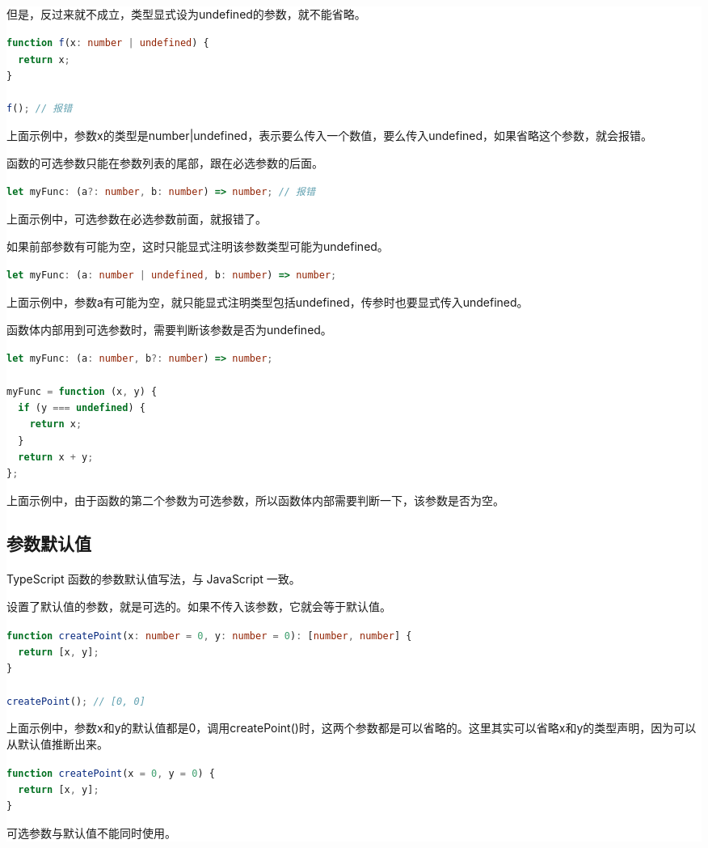 但是，反过来就不成立，类型显式设为undefined的参数，就不能省略。

```typescript
function f(x: number | undefined) {
  return x;
}

f(); // 报错
```
上面示例中，参数x的类型是number|undefined，表示要么传入一个数值，要么传入undefined，如果省略这个参数，就会报错。

函数的可选参数只能在参数列表的尾部，跟在必选参数的后面。

```typescript
let myFunc: (a?: number, b: number) => number; // 报错
```
上面示例中，可选参数在必选参数前面，就报错了。

如果前部参数有可能为空，这时只能显式注明该参数类型可能为undefined。

```typescript
let myFunc: (a: number | undefined, b: number) => number;
```
上面示例中，参数a有可能为空，就只能显式注明类型包括undefined，传参时也要显式传入undefined。

函数体内部用到可选参数时，需要判断该参数是否为undefined。

```typescript
let myFunc: (a: number, b?: number) => number;

myFunc = function (x, y) {
  if (y === undefined) {
    return x;
  }
  return x + y;
};
```
上面示例中，由于函数的第二个参数为可选参数，所以函数体内部需要判断一下，该参数是否为空。

## 参数默认值
TypeScript 函数的参数默认值写法，与 JavaScript 一致。

设置了默认值的参数，就是可选的。如果不传入该参数，它就会等于默认值。

```typescript
function createPoint(x: number = 0, y: number = 0): [number, number] {
  return [x, y];
}

createPoint(); // [0, 0]
```
上面示例中，参数x和y的默认值都是0，调用createPoint()时，这两个参数都是可以省略的。这里其实可以省略x和y的类型声明，因为可以从默认值推断出来。

```typescript
function createPoint(x = 0, y = 0) {
  return [x, y];
}
```
可选参数与默认值不能同时使用。
